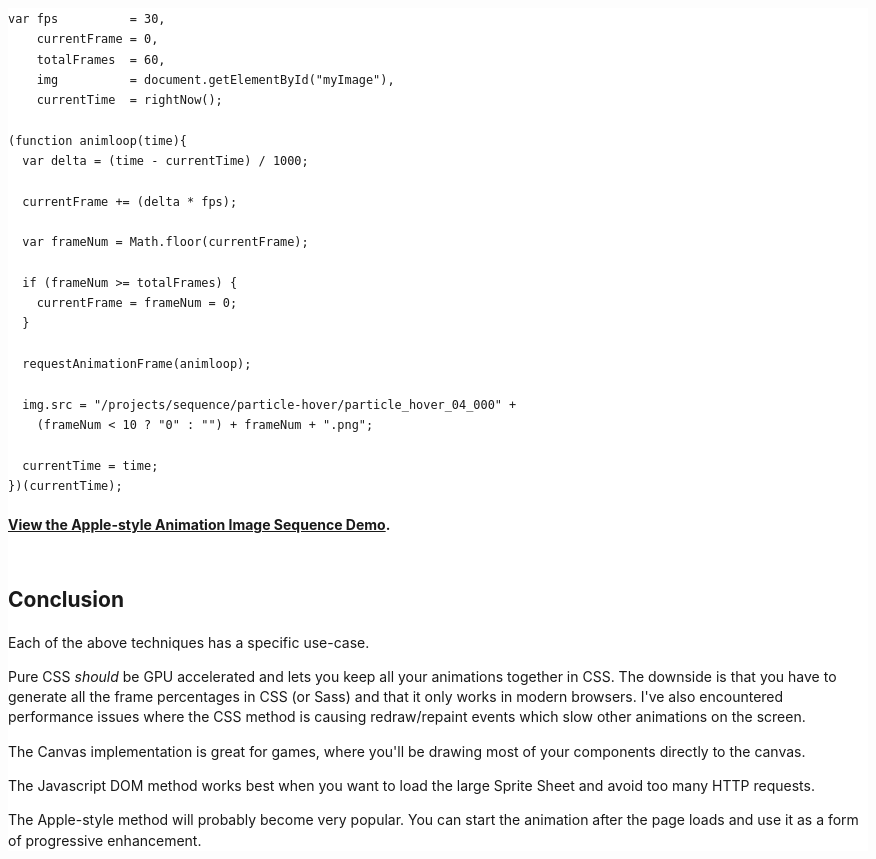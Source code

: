     var fps          = 30,
        currentFrame = 0,
        totalFrames  = 60,
        img          = document.getElementById("myImage"),
        currentTime  = rightNow();

    (function animloop(time){
      var delta = (time - currentTime) / 1000;

      currentFrame += (delta * fps);

      var frameNum = Math.floor(currentFrame);

      if (frameNum >= totalFrames) {
        currentFrame = frameNum = 0;
      }

      requestAnimationFrame(animloop);

      img.src = "/projects/sequence/particle-hover/particle_hover_04_000" +
        (frameNum < 10 ? "0" : "") + frameNum + ".png";
  
      currentTime = time;
    })(currentTime);
    
#### [View the Apple-style Animation Image Sequence Demo].<br><br>

## Conclusion

Each of the above techniques has a specific use-case. 

Pure CSS *should* be GPU accelerated and lets you keep all your animations together in CSS. The downside is that you have to generate all the frame percentages in CSS (or Sass) and that it only works in modern browsers. I've also encountered performance issues where the CSS method is causing redraw/repaint events which slow other animations on the screen.

The Canvas implementation is great for games, where you'll be drawing most of your components directly to the canvas.

The Javascript DOM method works best when you want to load the large Sprite Sheet and avoid too many HTTP requests.

The Apple-style method will probably become very popular. You can start the animation after the page loads and use it as a form of progressive enhancement.

[this]: http://lab.victorcoulon.fr/css/path-menu/
[that]: http://clear.youyuxi.com/
[we've been using it for decades]: http://en.wikipedia.org/wiki/Sprite_(computer_graphics)
[iPad product page]: http://www.apple.com/ipad/
[a zip of the entire 60 frame sequence]: /projects/sequence/particle-hover.zip
[a 560kb Sprite Sheet containing all the frames]: /projects/sequence/particle-hover-frames.jpg
[the Sprite Sheet]: /projects/sequence/particle-hover-frames.jpg
[support CSS3 Animations]: http://caniuse.com/#feat=css-animation
[the entire output here]: https://gist.github.com/2002296
[requestAnimationFrame]: http://paulirish.com/2011/requestanimationframe-for-smart-animating/
[requestAnimationFrame polyfill]:  http://paulirish.com/2011/requestanimationframe-for-smart-animating/
[View the Pure CSS Animation Image Sequence Demo]: /projects/sequence/css.html
[View the Canvas Animation Image Sequence Demo]: /projects/sequence/canvas.html
[View the Javascript DOM Animation Image Sequence Demo]: /projects/sequence/elem.html
[View the Apple-style Animation Image Sequence Demo]: /projects/sequence/apple.html